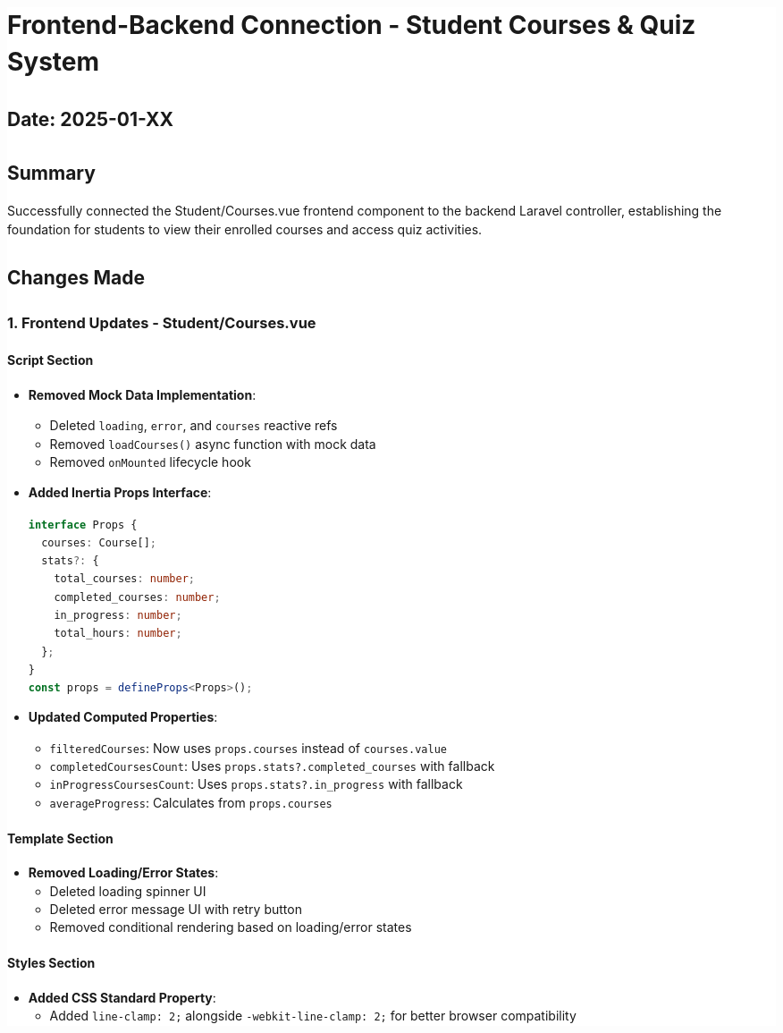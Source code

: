 # Frontend-Backend Connection - Student Courses & Quiz System

## Date: 2025-01-XX

## Summary
Successfully connected the Student/Courses.vue frontend component to the backend Laravel controller, establishing the foundation for students to view their enrolled courses and access quiz activities.

## Changes Made

### 1. Frontend Updates - Student/Courses.vue

#### Script Section
- **Removed Mock Data Implementation**:
  - Deleted `loading`, `error`, and `courses` reactive refs
  - Removed `loadCourses()` async function with mock data
  - Removed `onMounted` lifecycle hook

- **Added Inertia Props Interface**:
  ```typescript
  interface Props {
    courses: Course[];
    stats?: {
      total_courses: number;
      completed_courses: number;
      in_progress: number;
      total_hours: number;
    };
  }
  const props = defineProps<Props>();
  ```

- **Updated Computed Properties**:
  - `filteredCourses`: Now uses `props.courses` instead of `courses.value`
  - `completedCoursesCount`: Uses `props.stats?.completed_courses` with fallback
  - `inProgressCoursesCount`: Uses `props.stats?.in_progress` with fallback
  - `averageProgress`: Calculates from `props.courses`

#### Template Section
- **Removed Loading/Error States**:
  - Deleted loading spinner UI
  - Deleted error message UI with retry button
  - Removed conditional rendering based on loading/error states

#### Styles Section
- **Added CSS Standard Property**:
  - Added `line-clamp: 2;` alongside `-webkit-line-clamp: 2;` for better browser compatibility
